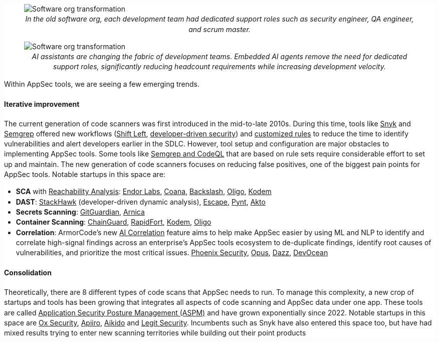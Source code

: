 <figure>
  <img src="https://devarmor-website.s3.us-west-2.amazonaws.com/software-orgs-transformation-ai-old-2.png" alt="Software org transformation"/>
  <figcaption style="text-align: center;"><em>In the old software org, each development team had dedicated support roles such as security engineer, QA engineer, and scrum master.</em>
</figcaption>
</figure>

<figure>
  <img src="https://devarmor-website.s3.us-west-2.amazonaws.com/software-orgs-transformation-ai-new-1.png" alt="Software org transformation"/>
  <figcaption style="text-align: center;"><em>AI assistants are changing the fabric of development teams. Embedded AI agents remove the need for dedicated support roles, significantly reducing headcount requirements while increasing development velocity.</em>
</figcaption>
</figure>

Within AppSec tools, we are seeing a few emerging trends.

#### Iterative improvement

The current generation of code scanners was first introduced in the mid-to-late 2010s. During this time, tools like [Snyk](https://snyk.io/) and [Semgrep](https://semgrep.dev/) offered new workflows ([Shift Left](https://owasp.org/www-project-devsecops-guideline/latest/00a-Overview), [developer-driven security](https://www.rsaconference.com/library/blog/2016-is-the-year-of-developer-driven-security)) and [customized rules](https://semgrep.dev/docs/semgrep-code/policies) to reduce the time to identify vulnerabilities and alert developers earlier in the SDLC. However, tool setup and configuration are major obstacles to implementing AppSec tools. Some tools like [Semgrep and CodeQL](https://blog.doyensec.com/2022/10/06/semgrep-codeql.html) that are based on rule sets require considerable effort to set up and maintain. The new generation of code scanners focuses on reducing false positives, one of the biggest pain points for AppSec tools. Notable startups in this space are:

- **SCA** with [Reachability Analysis](https://www.endorlabs.com/learn/5-types-of-reachability-analysis-and-which-is-right-for-you): [Endor Labs](https://www.endorlabs.com/), [Coana](https://www.coana.tech/), [Backslash](https://www.backslash.security/), [Oligo](https://www.oligo.security/), [Kodem](https://www.kodemsecurity.com/)
- **DAST**: [StackHawk](https://www.stackhawk.com/) (developer-driven dynamic analysis), [Escape](https://escape.tech/), [Pynt](https://www.pynt.io/), [Akto](https://www.akto.io/)
- **Secrets Scanning**: [GitGuardian](https://www.gitguardian.com/), [Arnica](https://www.arnica.io/)
- **Container Scanning**: [ChainGuard](https://www.chainguard.dev/), [RapidFort](https://www.rapidfort.com/), [Kodem](https://www.kodemsecurity.com/), [Oligo](https://www.oligo.security/)
- **Correlation**: ArmorCode’s new [AI Correlation](https://www.armorcode.com/blog/introducing-armorcode-ai-correlation) feature aims to help make AppSec easier by using ML and NLP to identify and correlate high-signal findings across an enterprise’s AppSec tools ecosystem to de-duplicate findings, identify root causes of vulnerabilities, and prioritize the most critical issues. [Phoenix Security](https://phoenix.security/), [Opus](https://www.opus.security/), [Dazz](https://www.dazz.io/), [DevOcean](https://www.devocean.security/)

#### Consolidation

Theoretically, there are 8 different types of code scans that AppSec needs to run. To manage this complexity, a new crop of startups and tools has been growing that integrates all aspects of code scanning and AppSec data under one app. These tools are called [Application Security Posture Management (ASPM)](https://pulse.latio.tech/p/defining-aspm) and have grown exponentially since 2022. Notable startups in this space are [Ox Security](https://www.ox.security/), [Apiiro](https://apiiro.com/), [Aikido](https://www.aikido.dev/) and [Legit Security](https://www.legitsecurity.com/). Incumbents such as Snyk have also entered this space too, but have had mixed results trying to enter new scanning territories while building out their point products
